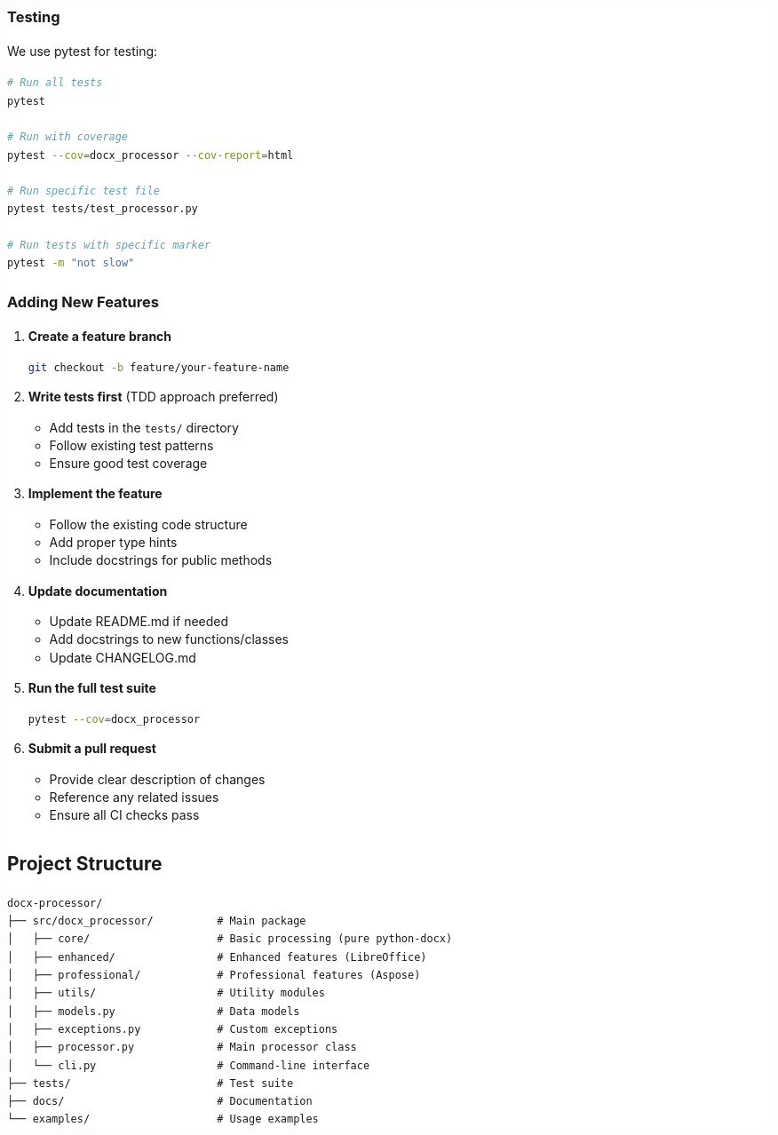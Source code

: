 ### Testing

We use pytest for testing:

```bash
# Run all tests
pytest

# Run with coverage
pytest --cov=docx_processor --cov-report=html

# Run specific test file
pytest tests/test_processor.py

# Run tests with specific marker
pytest -m "not slow"
```

### Adding New Features

1. **Create a feature branch**
   ```bash
   git checkout -b feature/your-feature-name
   ```

2. **Write tests first** (TDD approach preferred)
   - Add tests in the `tests/` directory
   - Follow existing test patterns
   - Ensure good test coverage

3. **Implement the feature**
   - Follow the existing code structure
   - Add proper type hints
   - Include docstrings for public methods

4. **Update documentation**
   - Update README.md if needed
   - Add docstrings to new functions/classes
   - Update CHANGELOG.md

5. **Run the full test suite**
   ```bash
   pytest --cov=docx_processor
   ```

6. **Submit a pull request**
   - Provide clear description of changes
   - Reference any related issues
   - Ensure all CI checks pass

## Project Structure

```
docx-processor/
├── src/docx_processor/          # Main package
│   ├── core/                    # Basic processing (pure python-docx)
│   ├── enhanced/                # Enhanced features (LibreOffice)
│   ├── professional/            # Professional features (Aspose)
│   ├── utils/                   # Utility modules
│   ├── models.py                # Data models
│   ├── exceptions.py            # Custom exceptions
│   ├── processor.py             # Main processor class
│   └── cli.py                   # Command-line interface
├── tests/                       # Test suite
├── docs/                        # Documentation
└── examples/                    # Usage examples
```
